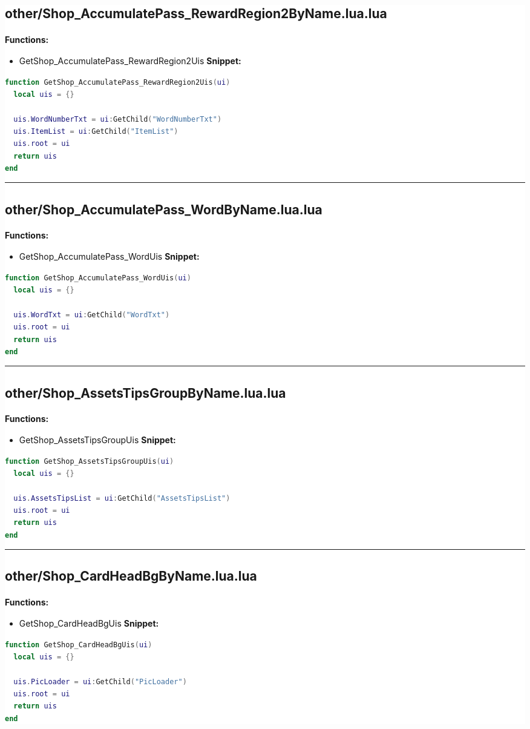 
## other/Shop_AccumulatePass_RewardRegion2ByName.lua.lua
**Functions:**
- GetShop_AccumulatePass_RewardRegion2Uis
**Snippet:**
```lua
function GetShop_AccumulatePass_RewardRegion2Uis(ui)
  local uis = {}
  
  uis.WordNumberTxt = ui:GetChild("WordNumberTxt")
  uis.ItemList = ui:GetChild("ItemList")
  uis.root = ui
  return uis
end
```

---

## other/Shop_AccumulatePass_WordByName.lua.lua
**Functions:**
- GetShop_AccumulatePass_WordUis
**Snippet:**
```lua
function GetShop_AccumulatePass_WordUis(ui)
  local uis = {}
  
  uis.WordTxt = ui:GetChild("WordTxt")
  uis.root = ui
  return uis
end
```

---

## other/Shop_AssetsTipsGroupByName.lua.lua
**Functions:**
- GetShop_AssetsTipsGroupUis
**Snippet:**
```lua
function GetShop_AssetsTipsGroupUis(ui)
  local uis = {}
  
  uis.AssetsTipsList = ui:GetChild("AssetsTipsList")
  uis.root = ui
  return uis
end
```

---

## other/Shop_CardHeadBgByName.lua.lua
**Functions:**
- GetShop_CardHeadBgUis
**Snippet:**
```lua
function GetShop_CardHeadBgUis(ui)
  local uis = {}
  
  uis.PicLoader = ui:GetChild("PicLoader")
  uis.root = ui
  return uis
end
```
